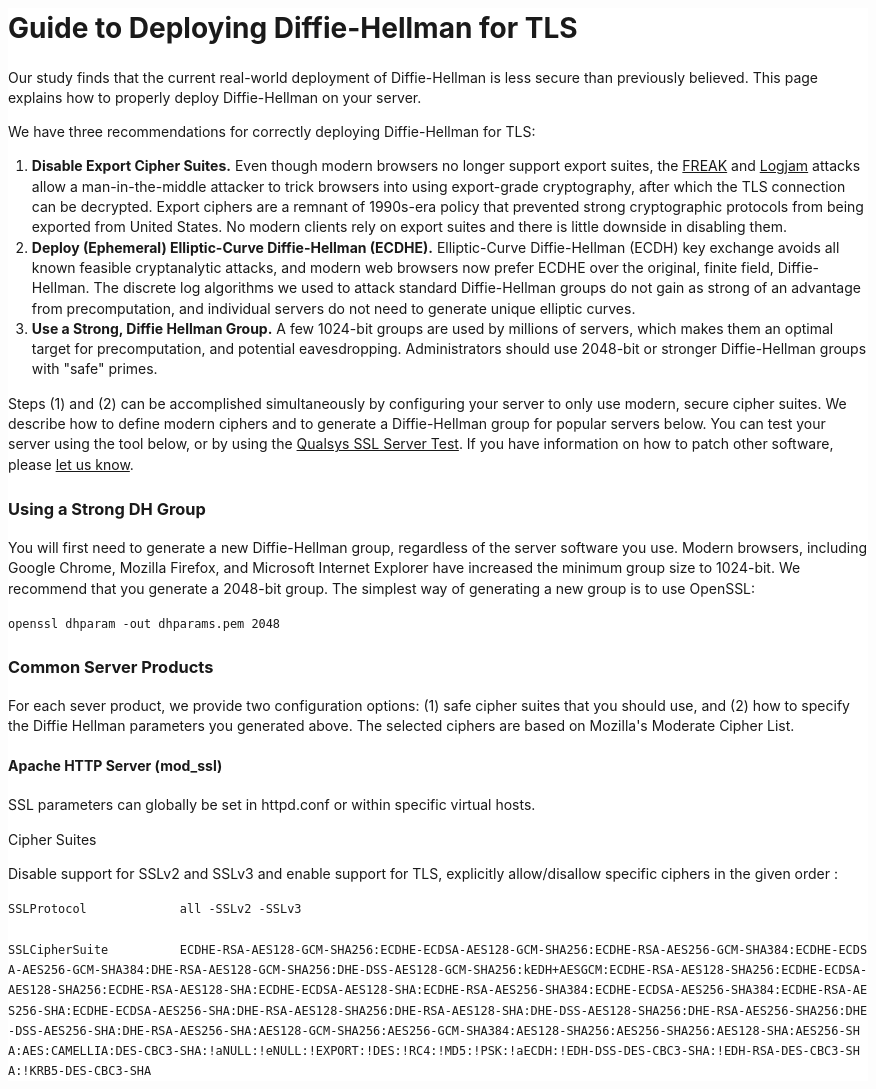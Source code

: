 Guide to Deploying Diffie-Hellman for TLS
=========================================

Our study finds that the current real-world deployment of Diffie-Hellman is less secure than previously believed. This page explains how to properly deploy Diffie-Hellman on your server.

We have three recommendations for correctly deploying Diffie-Hellman for TLS:

1. **Disable Export Cipher Suites.** Even though modern browsers no longer support export suites, the [FREAK](https://freakattack.com/) and [Logjam](logjam.html) attacks allow a man-in-the-middle attacker to trick browsers into using export-grade cryptography, after which the TLS connection can be decrypted. Export ciphers are a remnant of 1990s-era policy that prevented strong cryptographic protocols from being exported from United States. No modern clients rely on export suites and there is little downside in disabling them.
2. **Deploy (Ephemeral) Elliptic-Curve Diffie-Hellman (ECDHE).** Elliptic-Curve Diffie-Hellman (ECDH) key exchange avoids all known feasible cryptanalytic attacks, and modern web browsers now prefer ECDHE over the original, finite field, Diffie-Hellman. The discrete log algorithms we used to attack standard Diffie-Hellman groups do not gain as strong of an advantage from precomputation, and individual servers do not need to generate unique elliptic curves.
3. **Use a Strong, Diffie Hellman Group.** A few 1024-bit groups are used by millions of servers, which makes them an optimal target for precomputation, and potential eavesdropping. Administrators should use 2048-bit or stronger Diffie-Hellman groups with "safe" primes.

Steps (1) and (2) can be accomplished simultaneously by configuring your server to only use modern, secure cipher suites. We describe how to define modern ciphers and to generate a Diffie-Hellman group for popular servers below. You can test your server using the tool below, or by using the [Qualsys SSL Server Test](https://ssllabs.com/ssltest/). If you have information on how to patch other software, please [let us know](mailto:weakdh-team@umich.edu).

### Using a Strong DH Group

You will first need to generate a new Diffie-Hellman group, regardless of the server software you use. Modern browsers, including Google Chrome, Mozilla Firefox, and Microsoft Internet Explorer have increased the minimum group size to 1024-bit. We recommend that you generate a 2048-bit group. The simplest way of generating a new group is to use OpenSSL:

    openssl dhparam -out dhparams.pem 2048

### Common Server Products

 For each sever product, we provide two configuration options: (1) safe cipher suites that you should use, and (2) how to specify the Diffie Hellman parameters you generated above. The selected ciphers are based on Mozilla's Moderate Cipher List.

#### Apache HTTP Server (mod\_ssl)

SSL parameters can globally be set in httpd.conf or within specific virtual hosts.

Cipher Suites

Disable support for SSLv2 and SSLv3 and enable support for TLS, explicitly allow/disallow specific ciphers in the given order :

    SSLProtocol             all -SSLv2 -SSLv3

    SSLCipherSuite          ECDHE-RSA-AES128-GCM-SHA256:ECDHE-ECDSA-AES128-GCM-SHA256:ECDHE-RSA-AES256-GCM-SHA384:ECDHE-ECDSA-AES256-GCM-SHA384:DHE-RSA-AES128-GCM-SHA256:DHE-DSS-AES128-GCM-SHA256:kEDH+AESGCM:ECDHE-RSA-AES128-SHA256:ECDHE-ECDSA-AES128-SHA256:ECDHE-RSA-AES128-SHA:ECDHE-ECDSA-AES128-SHA:ECDHE-RSA-AES256-SHA384:ECDHE-ECDSA-AES256-SHA384:ECDHE-RSA-AES256-SHA:ECDHE-ECDSA-AES256-SHA:DHE-RSA-AES128-SHA256:DHE-RSA-AES128-SHA:DHE-DSS-AES128-SHA256:DHE-RSA-AES256-SHA256:DHE-DSS-AES256-SHA:DHE-RSA-AES256-SHA:AES128-GCM-SHA256:AES256-GCM-SHA384:AES128-SHA256:AES256-SHA256:AES128-SHA:AES256-SHA:AES:CAMELLIA:DES-CBC3-SHA:!aNULL:!eNULL:!EXPORT:!DES:!RC4:!MD5:!PSK:!aECDH:!EDH-DSS-DES-CBC3-SHA:!EDH-RSA-DES-CBC3-SHA:!KRB5-DES-CBC3-SHA

